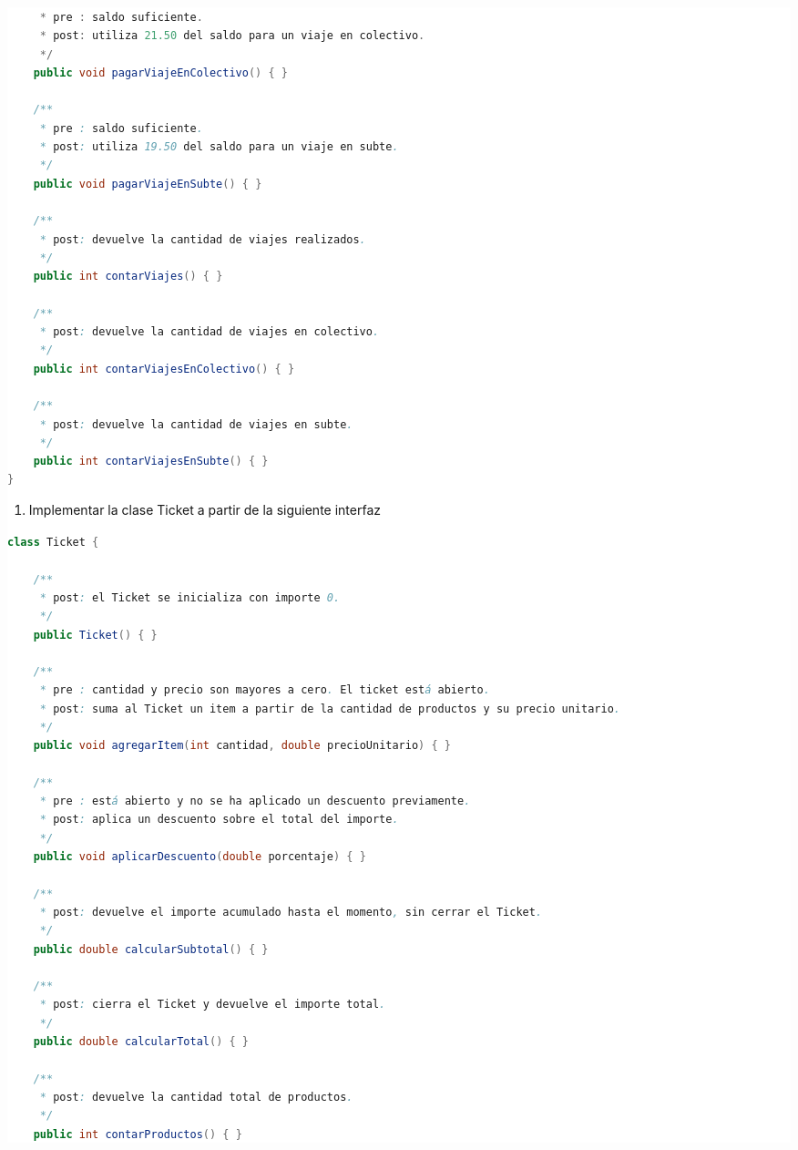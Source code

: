 ```java
     * pre : saldo suficiente.
     * post: utiliza 21.50 del saldo para un viaje en colectivo.
     */
    public void pagarViajeEnColectivo() { }

    /**
     * pre : saldo suficiente.
     * post: utiliza 19.50 del saldo para un viaje en subte. 
     */
    public void pagarViajeEnSubte() { }

    /**
     * post: devuelve la cantidad de viajes realizados.
     */
    public int contarViajes() { }

    /**
     * post: devuelve la cantidad de viajes en colectivo.
     */
    public int contarViajesEnColectivo() { }

    /**
     * post: devuelve la cantidad de viajes en subte.
     */
    public int contarViajesEnSubte() { }
}
```

1. Implementar la clase Ticket a partir de la siguiente interfaz

```java
class Ticket {

    /**
     * post: el Ticket se inicializa con importe 0.
     */
    public Ticket() { }

    /**
     * pre : cantidad y precio son mayores a cero. El ticket está abierto.
     * post: suma al Ticket un item a partir de la cantidad de productos y su precio unitario.
     */
    public void agregarItem(int cantidad, double precioUnitario) { }

    /**
     * pre : está abierto y no se ha aplicado un descuento previamente.
     * post: aplica un descuento sobre el total del importe.
     */
    public void aplicarDescuento(double porcentaje) { }

    /**
     * post: devuelve el importe acumulado hasta el momento, sin cerrar el Ticket.
     */
    public double calcularSubtotal() { }

    /**
     * post: cierra el Ticket y devuelve el importe total.
     */
    public double calcularTotal() { }

    /**
     * post: devuelve la cantidad total de productos.
     */
    public int contarProductos() { }
```